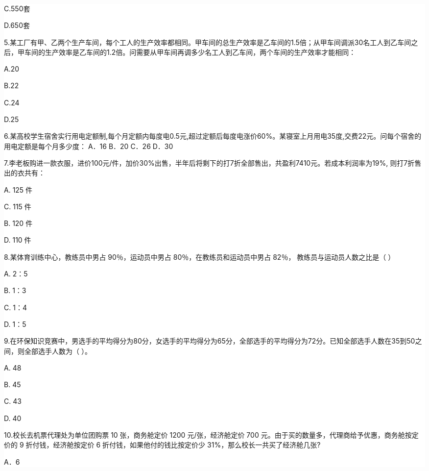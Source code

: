 C.550套

D.650套

 

5.某工厂有甲、乙两个生产车间，每个工人的生产效率都相同。甲车间的总生产效率是乙车间的1.5倍；从甲车间调派30名工人到乙车间之后，甲车间的生产效率是乙车间的1.2倍。问需要从甲车间再调多少名工人到乙车间，两个车间的生产效率才能相同：

A.20

B.22

C.24

D.25

 

6.某高校学生宿舍实行用电定额制,每个月定额内每度电0.5元,超过定额后每度电涨价60%。某寝室上月用电35度,交费22元。问每个宿舍的用电定额是每个月多少度：
A．16
B．20
C．26
D．30

 

7.李老板购进一款衣服，进价100元/件，加价30%出售，半年后将剩下的打7折全部售出，共盈利7410元。若成本利润率为19%, 则打7折售出的衣共有： 

A. 125 件 

C. 115 件 

B. 120 件 

D. 110 件

 

8.某体育训练中心，教练员中男占 90％，运动员中男占 80％，在教练员和运动员中男占 82％， 教练员与运动员人数之比是（ ）

A. 2：5	

B. 1：3	

C. 1：4

D. 1：5

 

9.在环保知识竞赛中，男选手的平均得分为80分，女选手的平均得分为65分，全部选手的平均得分为72分。已知全部选手人数在35到50之间，则全部选手人数为（ ）。

A. 48 

B. 45 

C. 43 

D. 40

 

10.校长去机票代理处为单位团购票 10 张，商务舱定价 1200 元/张，经济舱定价 700 元。由于买的数量多，代理商给予优惠，商务舱按定价的 9 折付钱，经济舱按定价 6 折付钱，如果他付的钱比按定价少 31%，那么校长一共买了经济舱几张?

A．6	

